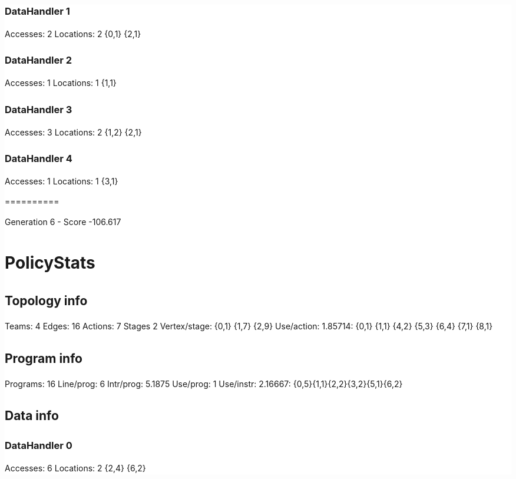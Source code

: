 ### DataHandler 1
Accesses:	2
Locations:	2
{0,1} {2,1} 

### DataHandler 2
Accesses:	1
Locations:	1
{1,1} 

### DataHandler 3
Accesses:	3
Locations:	2
{1,2} {2,1} 

### DataHandler 4
Accesses:	1
Locations:	1
{3,1} 


==========

Generation 6 - Score -106.617

# PolicyStats
## Topology info
Teams:		4
Edges:		16
Actions:	7
Stages		2
Vertex/stage:	{0,1} {1,7} {2,9} 
Use/action:	1.85714: {0,1} {1,1} {4,2} {5,3} {6,4} {7,1} {8,1} 

## Program info
Programs:	16
Line/prog:	6
Intr/prog:	5.1875
Use/prog:	1
Use/instr:	2.16667: {0,5}{1,1}{2,2}{3,2}{5,1}{6,2}

## Data info

### DataHandler 0
Accesses:	6
Locations:	2
{2,4} {6,2} 
